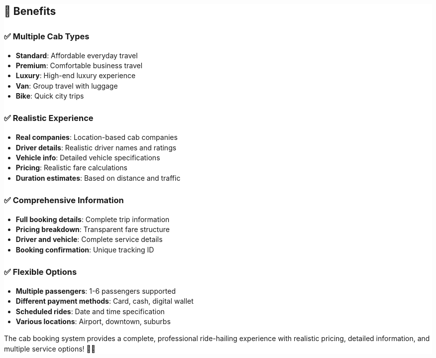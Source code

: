 
## 🎉 **Benefits**

### **✅ Multiple Cab Types**

- **Standard**: Affordable everyday travel
- **Premium**: Comfortable business travel
- **Luxury**: High-end luxury experience
- **Van**: Group travel with luggage
- **Bike**: Quick city trips

### **✅ Realistic Experience**

- **Real companies**: Location-based cab companies
- **Driver details**: Realistic driver names and ratings
- **Vehicle info**: Detailed vehicle specifications
- **Pricing**: Realistic fare calculations
- **Duration estimates**: Based on distance and traffic

### **✅ Comprehensive Information**

- **Full booking details**: Complete trip information
- **Pricing breakdown**: Transparent fare structure
- **Driver and vehicle**: Complete service details
- **Booking confirmation**: Unique tracking ID

### **✅ Flexible Options**

- **Multiple passengers**: 1-6 passengers supported
- **Different payment methods**: Card, cash, digital wallet
- **Scheduled rides**: Date and time specification
- **Various locations**: Airport, downtown, suburbs

The cab booking system provides a complete, professional ride-hailing experience with realistic pricing, detailed information, and multiple service options! 🚕✨
